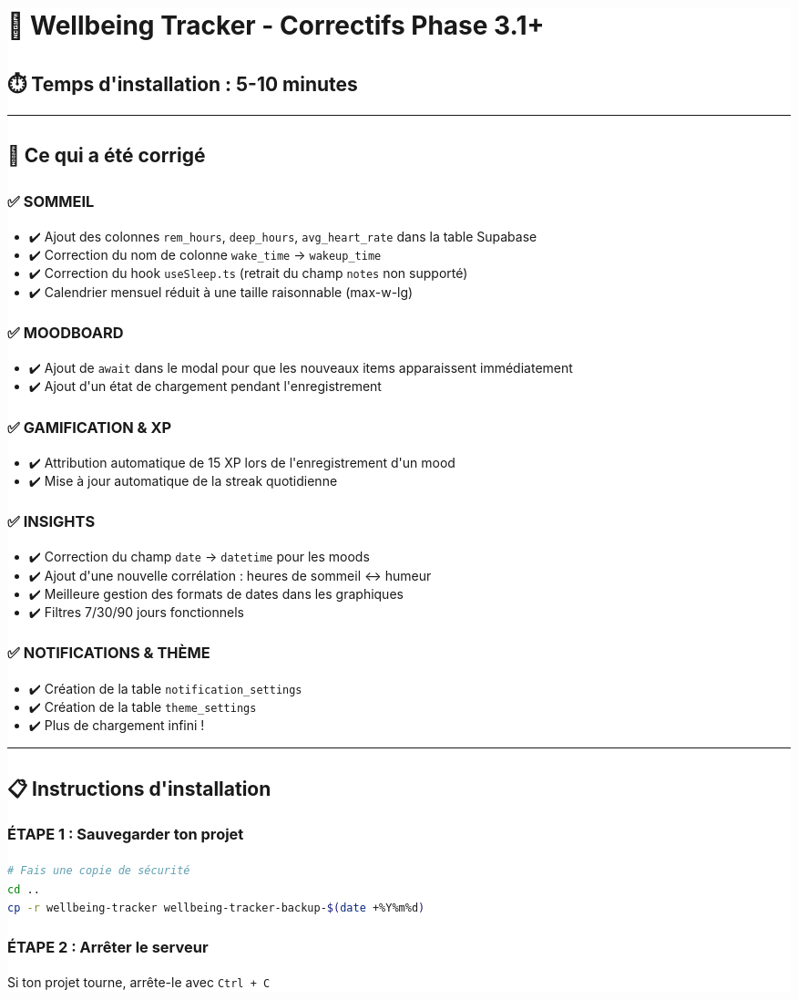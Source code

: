# 🔧 Wellbeing Tracker - Correctifs Phase 3.1+

## ⏱️ Temps d'installation : 5-10 minutes

---

## 🎯 Ce qui a été corrigé

### ✅ **SOMMEIL**
- ✔️ Ajout des colonnes `rem_hours`, `deep_hours`, `avg_heart_rate` dans la table Supabase
- ✔️ Correction du nom de colonne `wake_time` → `wakeup_time`
- ✔️ Correction du hook `useSleep.ts` (retrait du champ `notes` non supporté)
- ✔️ Calendrier mensuel réduit à une taille raisonnable (max-w-lg)

### ✅ **MOODBOARD**
- ✔️ Ajout de `await` dans le modal pour que les nouveaux items apparaissent immédiatement
- ✔️ Ajout d'un état de chargement pendant l'enregistrement

### ✅ **GAMIFICATION & XP**
- ✔️ Attribution automatique de 15 XP lors de l'enregistrement d'un mood
- ✔️ Mise à jour automatique de la streak quotidienne

### ✅ **INSIGHTS**
- ✔️ Correction du champ `date` → `datetime` pour les moods
- ✔️ Ajout d'une nouvelle corrélation : heures de sommeil ↔ humeur
- ✔️ Meilleure gestion des formats de dates dans les graphiques
- ✔️ Filtres 7/30/90 jours fonctionnels

### ✅ **NOTIFICATIONS & THÈME**
- ✔️ Création de la table `notification_settings`
- ✔️ Création de la table `theme_settings`
- ✔️ Plus de chargement infini !

---

## 📋 Instructions d'installation

### **ÉTAPE 1 : Sauvegarder ton projet**

```bash
# Fais une copie de sécurité
cd ..
cp -r wellbeing-tracker wellbeing-tracker-backup-$(date +%Y%m%d)
```

### **ÉTAPE 2 : Arrêter le serveur**

Si ton projet tourne, arrête-le avec `Ctrl + C`
